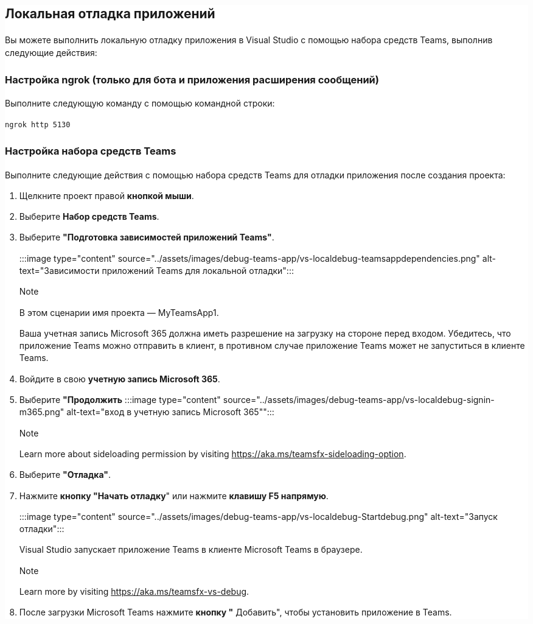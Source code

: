 ## <a name="debug-your-app-locally"></a>Локальная отладка приложений

Вы можете выполнить локальную отладку приложения в Visual Studio с помощью набора средств Teams, выполнив следующие действия:

### <a name="set-up-ngrok-only-for-bot-and-message-extension-app"></a>Настройка ngrok (только для бота и приложения расширения сообщений)

Выполните следующую команду с помощью командной строки:

```
ngrok http 5130
```

### <a name="set-up-your-teams-toolkit"></a>Настройка набора средств Teams

Выполните следующие действия с помощью набора средств Teams для отладки приложения после создания проекта:

1. Щелкните проект правой **кнопкой мыши**.
1. Выберите **Набор средств Teams**.
1. Выберите **"Подготовка зависимостей приложений Teams"**.

   :::image type="content" source="../assets/images/debug-teams-app/vs-localdebug-teamsappdependencies.png" alt-text="Зависимости приложений Teams для локальной отладки":::

   > [!NOTE]
   > В этом сценарии имя проекта — MyTeamsApp1.

   Ваша учетная запись Microsoft 365 должна иметь разрешение на загрузку на стороне перед входом.  Убедитесь, что приложение Teams можно отправить в клиент, в противном случае приложение Teams может не запуститься в клиенте Teams.

1. Войдите в свою **учетную запись Microsoft 365**.
1. Выберите **"Продолжить**
   :::image type="content" source="../assets/images/debug-teams-app/vs-localdebug-signin-m365.png" alt-text="вход в учетную запись Microsoft 365&quot;":::

   > [!Note]
   > Learn more about sideloading permission by visiting <https://aka.ms/teamsfx-sideloading-option>.

1. Выберите **"Отладка"**.
1. Нажмите **кнопку "Начать отладку**" или нажмите **клавишу F5 напрямую**.

   :::image type="content" source="../assets/images/debug-teams-app/vs-localdebug-Startdebug.png" alt-text="Запуск отладки":::

   Visual Studio запускает приложение Teams в клиенте Microsoft Teams в браузере.

   > [!Note]
   > Learn more by visiting <https://aka.ms/teamsfx-vs-debug>.

1. После загрузки Microsoft Teams нажмите **кнопку "** Добавить", чтобы установить приложение в Teams.
